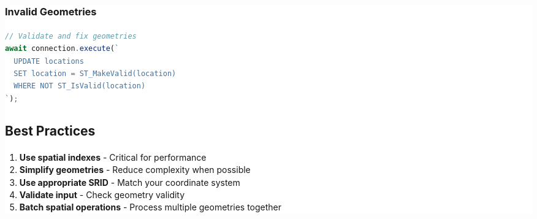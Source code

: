 ### Invalid Geometries

```javascript
// Validate and fix geometries
await connection.execute(`
  UPDATE locations
  SET location = ST_MakeValid(location)
  WHERE NOT ST_IsValid(location)
`);
```

## Best Practices

1. **Use spatial indexes** - Critical for performance
2. **Simplify geometries** - Reduce complexity when possible
3. **Use appropriate SRID** - Match your coordinate system
4. **Validate input** - Check geometry validity
5. **Batch spatial operations** - Process multiple geometries together